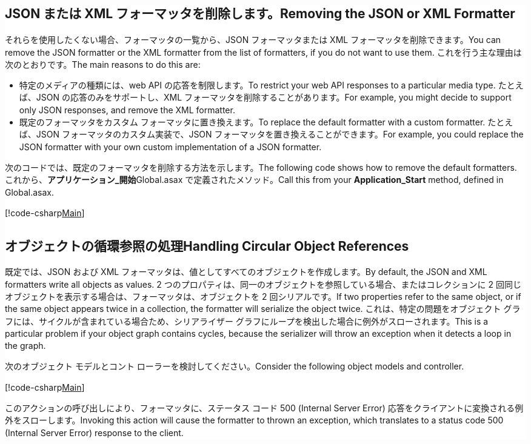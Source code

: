 <a id="removing_the_json_or_xml_formatter"></a>
## <a name="removing-the-json-or-xml-formatter"></a><span data-ttu-id="b3fc7-205">JSON または XML フォーマッタを削除します。</span><span class="sxs-lookup"><span data-stu-id="b3fc7-205">Removing the JSON or XML Formatter</span></span>

<span data-ttu-id="b3fc7-206">それらを使用したくない場合、フォーマッタの一覧から、JSON フォーマッタまたは XML フォーマッタを削除できます。</span><span class="sxs-lookup"><span data-stu-id="b3fc7-206">You can remove the JSON formatter or the XML formatter from the list of formatters, if you do not want to use them.</span></span> <span data-ttu-id="b3fc7-207">これを行う主な理由は次のとおりです。</span><span class="sxs-lookup"><span data-stu-id="b3fc7-207">The main reasons to do this are:</span></span>

- <span data-ttu-id="b3fc7-208">特定のメディアの種類には、web API の応答を制限します。</span><span class="sxs-lookup"><span data-stu-id="b3fc7-208">To restrict your web API responses to a particular media type.</span></span> <span data-ttu-id="b3fc7-209">たとえば、JSON の応答のみをサポートし、XML フォーマッタを削除することがあります。</span><span class="sxs-lookup"><span data-stu-id="b3fc7-209">For example, you might decide to support only JSON responses, and remove the XML formatter.</span></span>
- <span data-ttu-id="b3fc7-210">既定のフォーマッタをカスタム フォーマッタに置き換えます。</span><span class="sxs-lookup"><span data-stu-id="b3fc7-210">To replace the default formatter with a custom formatter.</span></span> <span data-ttu-id="b3fc7-211">たとえば、JSON フォーマッタのカスタム実装で、JSON フォーマッタを置き換えることができます。</span><span class="sxs-lookup"><span data-stu-id="b3fc7-211">For example, you could replace the JSON formatter with your own custom implementation of a JSON formatter.</span></span>

<span data-ttu-id="b3fc7-212">次のコードでは、既定のフォーマッタを削除する方法を示します。</span><span class="sxs-lookup"><span data-stu-id="b3fc7-212">The following code shows how to remove the default formatters.</span></span> <span data-ttu-id="b3fc7-213">これから、**アプリケーション\_開始**Global.asax で定義されたメソッド。</span><span class="sxs-lookup"><span data-stu-id="b3fc7-213">Call this from your **Application\_Start** method, defined in Global.asax.</span></span>

[!code-csharp[Main](json-and-xml-serialization/samples/sample16.cs)]

<a id="handling_circular_object_references"></a>
## <a name="handling-circular-object-references"></a><span data-ttu-id="b3fc7-214">オブジェクトの循環参照の処理</span><span class="sxs-lookup"><span data-stu-id="b3fc7-214">Handling Circular Object References</span></span>

<span data-ttu-id="b3fc7-215">既定では、JSON および XML フォーマッタは、値としてすべてのオブジェクトを作成します。</span><span class="sxs-lookup"><span data-stu-id="b3fc7-215">By default, the JSON and XML formatters write all objects as values.</span></span> <span data-ttu-id="b3fc7-216">2 つのプロパティは、同一のオブジェクトを参照している場合、またはコレクションに 2 回同じオブジェクトを表示する場合は、フォーマッタは、オブジェクトを 2 回シリアルです。</span><span class="sxs-lookup"><span data-stu-id="b3fc7-216">If two properties refer to the same object, or if the same object appears twice in a collection, the formatter will serialize the object twice.</span></span> <span data-ttu-id="b3fc7-217">これは、特定の問題をオブジェクト グラフには、サイクルが含まれている場合ため、シリアライザー グラフにループを検出した場合に例外がスローされます。</span><span class="sxs-lookup"><span data-stu-id="b3fc7-217">This is a particular problem if your object graph contains cycles, because the serializer will throw an exception when it detects a loop in the graph.</span></span>

<span data-ttu-id="b3fc7-218">次のオブジェクト モデルとコント ローラーを検討してください。</span><span class="sxs-lookup"><span data-stu-id="b3fc7-218">Consider the following object models and controller.</span></span>

[!code-csharp[Main](json-and-xml-serialization/samples/sample17.cs)]

<span data-ttu-id="b3fc7-219">このアクションの呼び出しにより、フォーマッタに、ステータス コード 500 (Internal Server Error) 応答をクライアントに変換される例外をスローします。</span><span class="sxs-lookup"><span data-stu-id="b3fc7-219">Invoking this action will cause the formatter to thrown an exception, which translates to a status code 500 (Internal Server Error) response to the client.</span></span>
